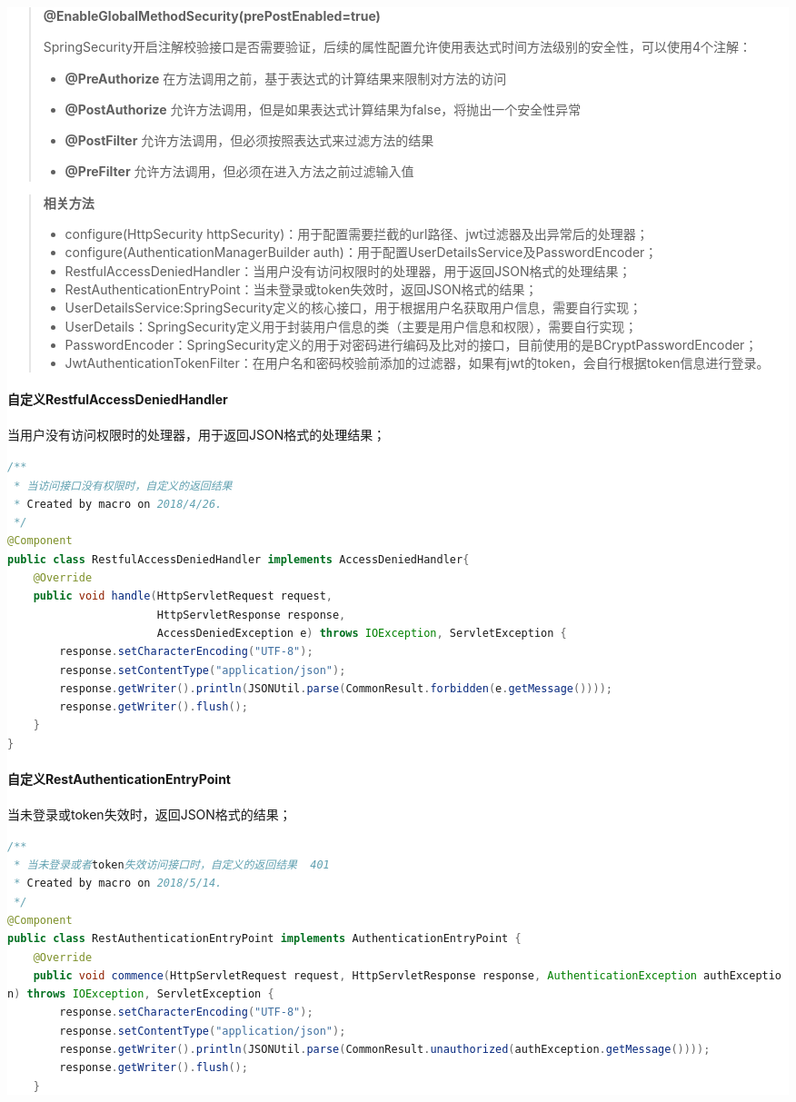 > **@EnableGlobalMethodSecurity(prePostEnabled=true)**
> 
> SpringSecurity开启注解校验接口是否需要验证，后续的属性配置允许使用表达式时间方法级别的安全性，可以使用4个注解：
> 
> - **@PreAuthorize** 在方法调用之前，基于表达式的计算结果来限制对方法的访问
> 
> - **@PostAuthorize** 允许方法调用，但是如果表达式计算结果为false，将抛出一个安全性异常
> 
> - **@PostFilter** 允许方法调用，但必须按照表达式来过滤方法的结果
> 
> - **@PreFilter** 允许方法调用，但必须在进入方法之前过滤输入值

> **相关方法**
> 
> - configure(HttpSecurity httpSecurity)：用于配置需要拦截的url路径、jwt过滤器及出异常后的处理器；
> - configure(AuthenticationManagerBuilder auth)：用于配置UserDetailsService及PasswordEncoder；
> - RestfulAccessDeniedHandler：当用户没有访问权限时的处理器，用于返回JSON格式的处理结果；
> - RestAuthenticationEntryPoint：当未登录或token失效时，返回JSON格式的结果；
> - UserDetailsService:SpringSecurity定义的核心接口，用于根据用户名获取用户信息，需要自行实现；
> - UserDetails：SpringSecurity定义用于封装用户信息的类（主要是用户信息和权限），需要自行实现；
> - PasswordEncoder：SpringSecurity定义的用于对密码进行编码及比对的接口，目前使用的是BCryptPasswordEncoder；
> - JwtAuthenticationTokenFilter：在用户名和密码校验前添加的过滤器，如果有jwt的token，会自行根据token信息进行登录。

#### 自定义RestfulAccessDeniedHandler

当用户没有访问权限时的处理器，用于返回JSON格式的处理结果；

```java
/**
 * 当访问接口没有权限时，自定义的返回结果
 * Created by macro on 2018/4/26.
 */
@Component
public class RestfulAccessDeniedHandler implements AccessDeniedHandler{
    @Override
    public void handle(HttpServletRequest request,
                       HttpServletResponse response,
                       AccessDeniedException e) throws IOException, ServletException {
        response.setCharacterEncoding("UTF-8");
        response.setContentType("application/json");
        response.getWriter().println(JSONUtil.parse(CommonResult.forbidden(e.getMessage())));
        response.getWriter().flush();
    }
}
```

#### 自定义RestAuthenticationEntryPoint

当未登录或token失效时，返回JSON格式的结果；

```java
/**
 * 当未登录或者token失效访问接口时，自定义的返回结果  401
 * Created by macro on 2018/5/14.
 */
@Component
public class RestAuthenticationEntryPoint implements AuthenticationEntryPoint {
    @Override
    public void commence(HttpServletRequest request, HttpServletResponse response, AuthenticationException authException) throws IOException, ServletException {
        response.setCharacterEncoding("UTF-8");
        response.setContentType("application/json");
        response.getWriter().println(JSONUtil.parse(CommonResult.unauthorized(authException.getMessage())));
        response.getWriter().flush();
    }
```